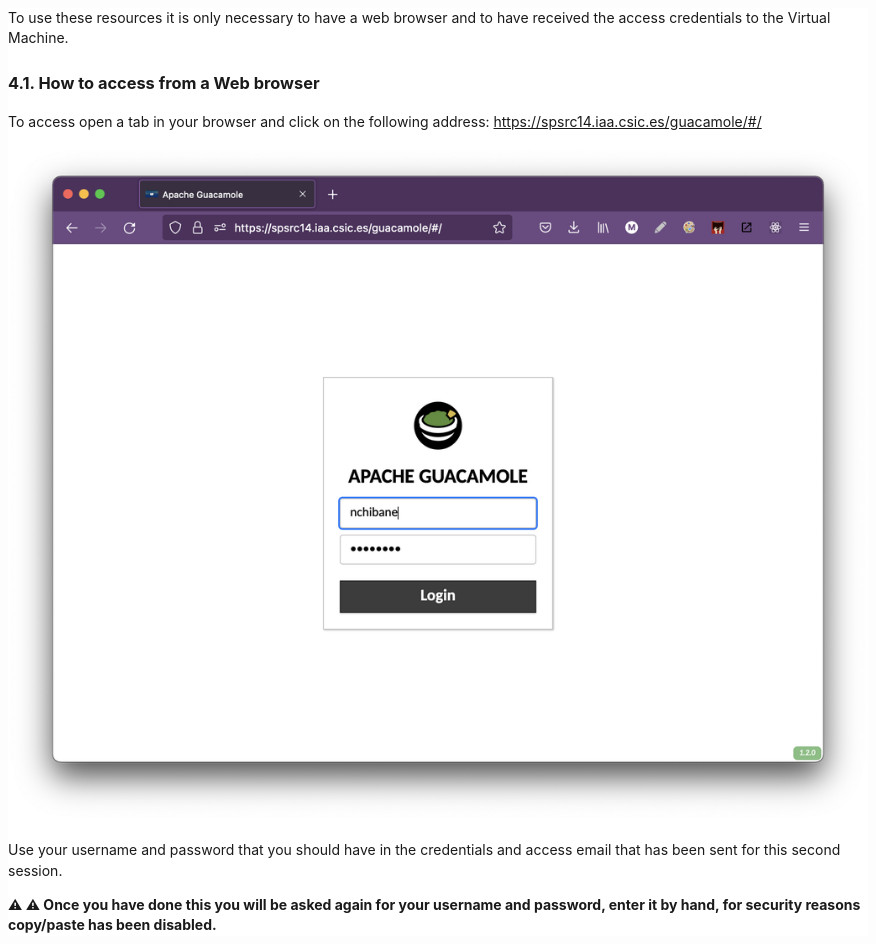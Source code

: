 To use these resources it is only necessary to have a web browser and to have received the access credentials to the Virtual Machine. 

###  4.1. <a name='HowtoaccessfromaWebbrowser'></a>How to access from a Web browser

To access open a tab in your browser and click on the following address: https://spsrc14.iaa.csic.es/guacamole/#/ 

![1 screen](./media/training2.1.png)

Use your username and password that you should have in the credentials and access email that has been sent for this second session. 

**:warning: :warning:  Once you have done this you will be asked again for your username and password, enter it by hand, for security reasons copy/paste has been disabled.**
